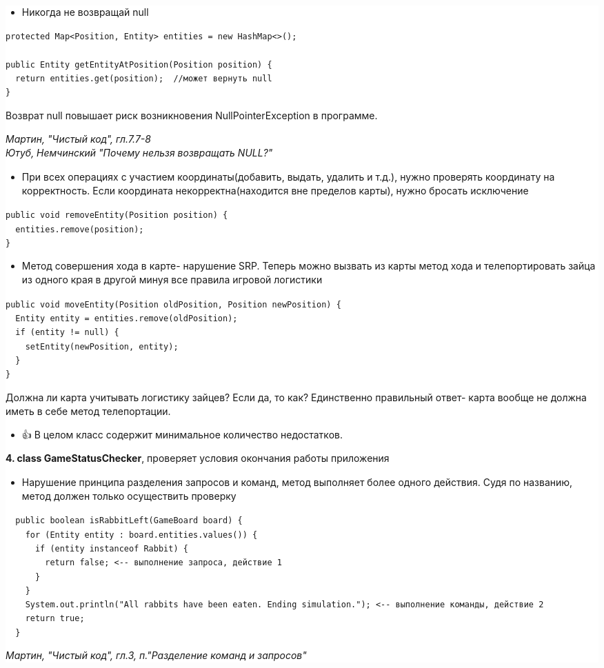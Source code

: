 - Никогда не возвращай null
```
protected Map<Position, Entity> entities = new HashMap<>();

public Entity getEntityAtPosition(Position position) {
  return entities.get(position);  //может вернуть null
}
```
Возврат null повышает риск возникновения NullPointerException в программе.

*Мартин, "Чистый код", гл.7.7-8*  
*Ютуб, Немчинский "Почему нельзя возвращать NULL?"*  

- При всех операциях с участием координаты(добавить, выдать, удалить и т.д.), нужно проверять координату на корректность. 
Если координата некорректна(находится вне пределов карты), нужно бросать исключение
```
public void removeEntity(Position position) {
  entities.remove(position);
}
```

- Метод совершения хода в карте- нарушение SRP.
Теперь можно вызвать из карты метод хода и телепортировать зайца из одного края в другой минуя все правила игровой логистики
```
public void moveEntity(Position oldPosition, Position newPosition) {
  Entity entity = entities.remove(oldPosition);
  if (entity != null) {
    setEntity(newPosition, entity);
  }
}
```
Должна ли карта учитывать логистику зайцев? Если да, то как? Единственно правильный ответ- карта вообще не должна иметь в себе метод телепортации.

+ 👍 В целом класс содержит минимальное количество недостатков.

**4. class GameStatusChecker**, проверяет условия окончания работы приложения

- Нарушение принципа разделения запросов и команд, метод выполняет более одного действия. Судя по названию, метод должен только осуществить проверку
```
  public boolean isRabbitLeft(GameBoard board) {
    for (Entity entity : board.entities.values()) {
      if (entity instanceof Rabbit) {
        return false; <-- выполнение запроса, действие 1
      }
    }
    System.out.println("All rabbits have been eaten. Ending simulation."); <-- выполнение команды, действие 2
    return true;
  }
```
*Мартин, "Чистый код", гл.3, п."Разделение команд и запросов"*  
